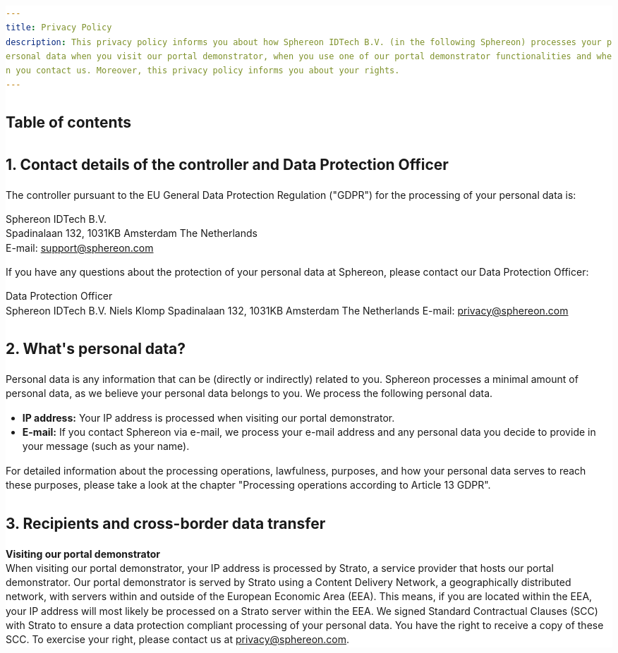 ```yaml
---
title: Privacy Policy
description: This privacy policy informs you about how Sphereon IDTech B.V. (in the following Sphereon) processes your personal data when you visit our portal demonstrator, when you use one of our portal demonstrator functionalities and when you contact us. Moreover, this privacy policy informs you about your rights.
---
```


## Table of contents

## 1. Contact details of the controller and Data Protection Officer

The controller pursuant to the EU General Data Protection Regulation ("GDPR") for the processing of your personal data is:

Sphereon IDTech B.V.  
Spadinalaan 132,
1031KB Amsterdam
The Netherlands  
E-mail: support@sphereon.com

If you have any questions about the protection of your personal data at Sphereon, please contact our Data Protection Officer:

Data Protection Officer  
Sphereon IDTech B.V.
Niels Klomp
Spadinalaan 132,
1031KB Amsterdam
The Netherlands
E-mail: <privacy@sphereon.com>

## 2. What's personal data?

Personal data is any information that can be (directly or indirectly) related to you. Sphereon processes a minimal amount of personal data, as we believe your personal data belongs to you. We process the following personal data.

- **IP address:** Your IP address is processed when visiting our portal demonstrator.
- **E-mail:** If you contact Sphereon via e-mail, we process your e-mail address and any personal data you decide to provide in your message (such as your name).

For detailed information about the processing operations, lawfulness, purposes, and how your personal data serves to reach these purposes, please take a look at the chapter "Processing operations according to Article 13 GDPR".

## 3. Recipients and cross-border data transfer

**Visiting our portal demonstrator**  
When visiting our portal demonstrator, your IP address is processed by Strato, a service provider that hosts our portal demonstrator. Our portal demonstrator is served by Strato using a Content Delivery Network, a geographically distributed network, with servers within and outside of the European Economic Area (EEA). This means, if you are located within the EEA, your IP address will most likely be processed on a Strato server within the EEA. We signed Standard Contractual Clauses (SCC) with Strato to ensure a data protection compliant processing of your personal data. You have the right to receive a copy of these SCC. To exercise your right, please contact us at <privacy@sphereon.com>.
